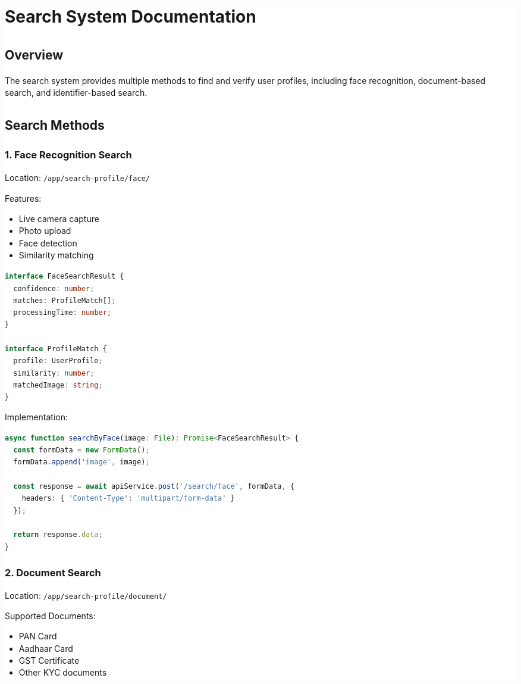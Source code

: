 # Search System Documentation

## Overview
The search system provides multiple methods to find and verify user profiles, including face recognition, document-based search, and identifier-based search.

## Search Methods

### 1. Face Recognition Search
Location: `/app/search-profile/face/`

Features:
- Live camera capture
- Photo upload
- Face detection
- Similarity matching

```typescript
interface FaceSearchResult {
  confidence: number;
  matches: ProfileMatch[];
  processingTime: number;
}

interface ProfileMatch {
  profile: UserProfile;
  similarity: number;
  matchedImage: string;
}
```

Implementation:
```typescript
async function searchByFace(image: File): Promise<FaceSearchResult> {
  const formData = new FormData();
  formData.append('image', image);
  
  const response = await apiService.post('/search/face', formData, {
    headers: { 'Content-Type': 'multipart/form-data' }
  });
  
  return response.data;
}
```

### 2. Document Search
Location: `/app/search-profile/document/`

Supported Documents:
- PAN Card
- Aadhaar Card
- GST Certificate
- Other KYC documents
